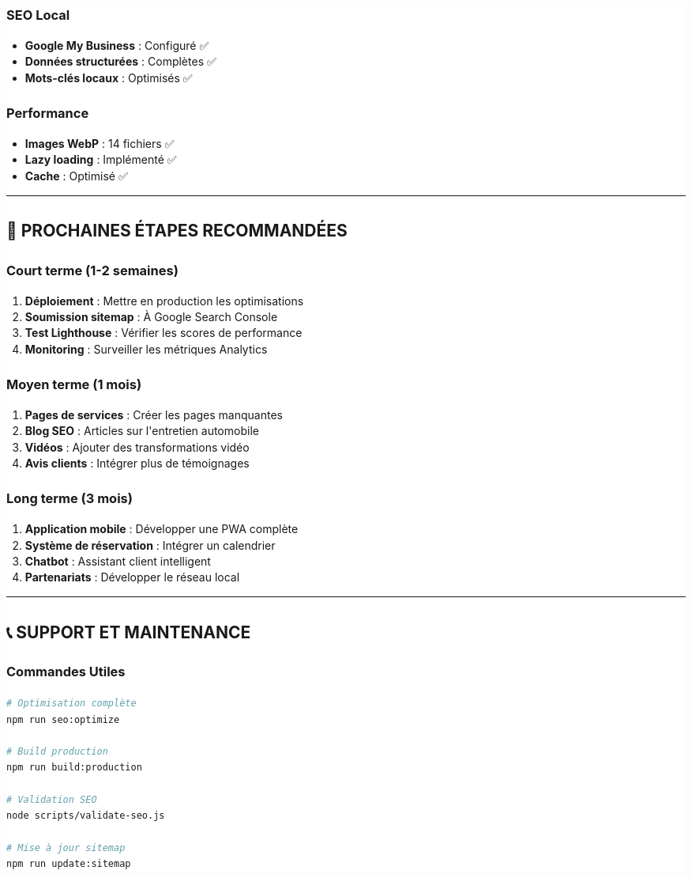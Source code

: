 ### **SEO Local**
- **Google My Business** : Configuré ✅
- **Données structurées** : Complètes ✅
- **Mots-clés locaux** : Optimisés ✅

### **Performance**
- **Images WebP** : 14 fichiers ✅
- **Lazy loading** : Implémenté ✅
- **Cache** : Optimisé ✅

---

## 🚀 PROCHAINES ÉTAPES RECOMMANDÉES

### **Court terme (1-2 semaines)**
1. **Déploiement** : Mettre en production les optimisations
2. **Soumission sitemap** : À Google Search Console
3. **Test Lighthouse** : Vérifier les scores de performance
4. **Monitoring** : Surveiller les métriques Analytics

### **Moyen terme (1 mois)**
1. **Pages de services** : Créer les pages manquantes
2. **Blog SEO** : Articles sur l'entretien automobile
3. **Vidéos** : Ajouter des transformations vidéo
4. **Avis clients** : Intégrer plus de témoignages

### **Long terme (3 mois)**
1. **Application mobile** : Développer une PWA complète
2. **Système de réservation** : Intégrer un calendrier
3. **Chatbot** : Assistant client intelligent
4. **Partenariats** : Développer le réseau local

---

## 📞 SUPPORT ET MAINTENANCE

### **Commandes Utiles**
```bash
# Optimisation complète
npm run seo:optimize

# Build production
npm run build:production

# Validation SEO
node scripts/validate-seo.js

# Mise à jour sitemap
npm run update:sitemap
```
